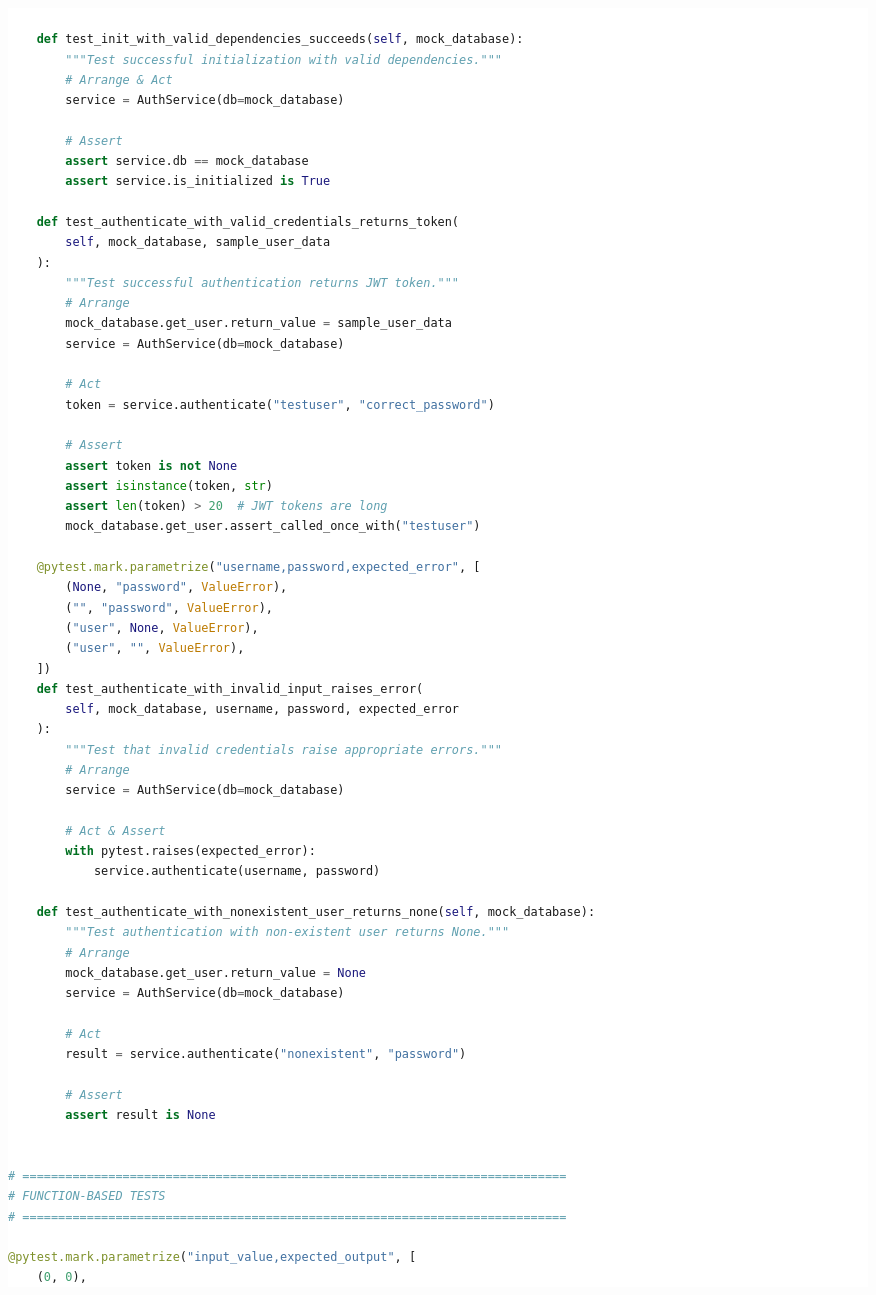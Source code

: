 ```python

    def test_init_with_valid_dependencies_succeeds(self, mock_database):
        """Test successful initialization with valid dependencies."""
        # Arrange & Act
        service = AuthService(db=mock_database)

        # Assert
        assert service.db == mock_database
        assert service.is_initialized is True

    def test_authenticate_with_valid_credentials_returns_token(
        self, mock_database, sample_user_data
    ):
        """Test successful authentication returns JWT token."""
        # Arrange
        mock_database.get_user.return_value = sample_user_data
        service = AuthService(db=mock_database)

        # Act
        token = service.authenticate("testuser", "correct_password")

        # Assert
        assert token is not None
        assert isinstance(token, str)
        assert len(token) > 20  # JWT tokens are long
        mock_database.get_user.assert_called_once_with("testuser")

    @pytest.mark.parametrize("username,password,expected_error", [
        (None, "password", ValueError),
        ("", "password", ValueError),
        ("user", None, ValueError),
        ("user", "", ValueError),
    ])
    def test_authenticate_with_invalid_input_raises_error(
        self, mock_database, username, password, expected_error
    ):
        """Test that invalid credentials raise appropriate errors."""
        # Arrange
        service = AuthService(db=mock_database)

        # Act & Assert
        with pytest.raises(expected_error):
            service.authenticate(username, password)

    def test_authenticate_with_nonexistent_user_returns_none(self, mock_database):
        """Test authentication with non-existent user returns None."""
        # Arrange
        mock_database.get_user.return_value = None
        service = AuthService(db=mock_database)

        # Act
        result = service.authenticate("nonexistent", "password")

        # Assert
        assert result is None


# ============================================================================
# FUNCTION-BASED TESTS
# ============================================================================

@pytest.mark.parametrize("input_value,expected_output", [
    (0, 0),
```